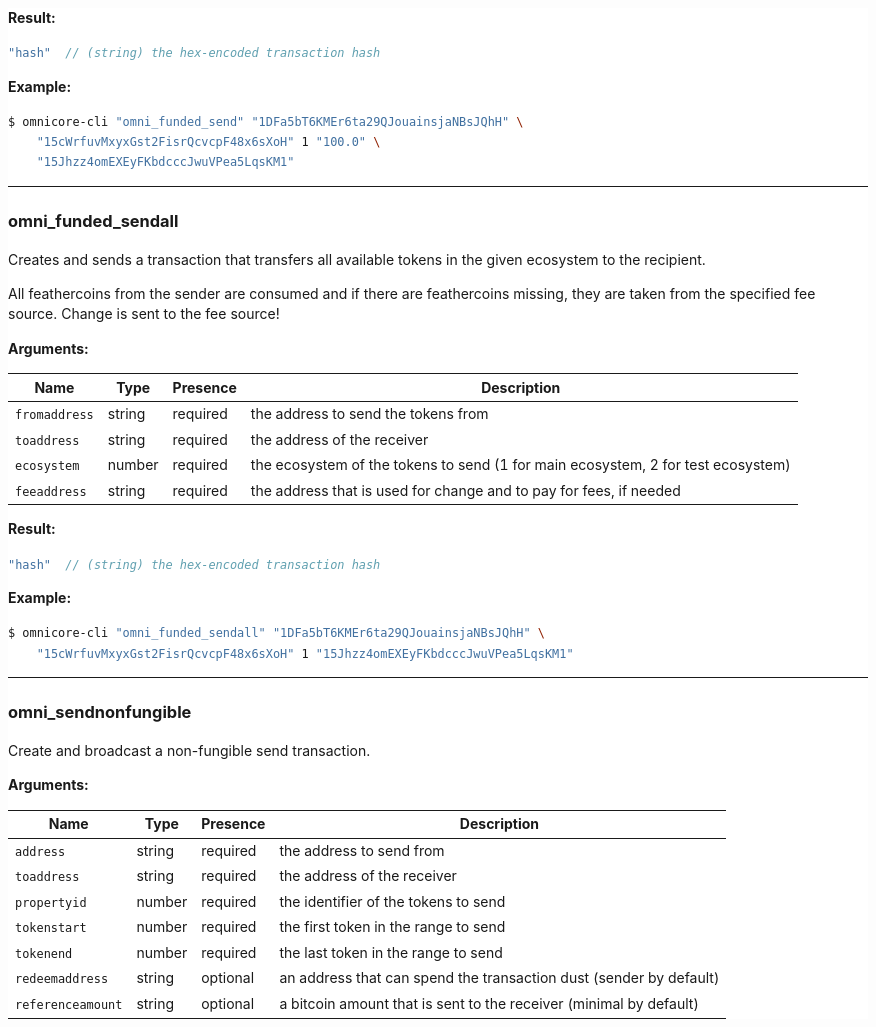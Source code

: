 **Result:**
```js
"hash"  // (string) the hex-encoded transaction hash
```

**Example:**

```bash
$ omnicore-cli "omni_funded_send" "1DFa5bT6KMEr6ta29QJouainsjaNBsJQhH" \
    "15cWrfuvMxyxGst2FisrQcvcpF48x6sXoH" 1 "100.0" \
    "15Jhzz4omEXEyFKbdcccJwuVPea5LqsKM1"
```

---

### omni_funded_sendall

Creates and sends a transaction that transfers all available tokens in the given ecosystem to the recipient.

All feathercoins from the sender are consumed and if there are feathercoins missing, they are taken from the specified fee source. Change is sent to the fee source!

**Arguments:**

| Name                | Type    | Presence | Description                                                                                  |
|---------------------|---------|----------|----------------------------------------------------------------------------------------------|
| `fromaddress`       | string  | required | the address to send the tokens from                                                          |
| `toaddress`         | string  | required | the address of the receiver                                                                  |
| `ecosystem`         | number  | required | the ecosystem of the tokens to send (1 for main ecosystem, 2 for test ecosystem)             |
| `feeaddress`        | string  | required | the address that is used for change and to pay for fees, if needed                           |

**Result:**
```js
"hash"  // (string) the hex-encoded transaction hash
```

**Example:**

```bash
$ omnicore-cli "omni_funded_sendall" "1DFa5bT6KMEr6ta29QJouainsjaNBsJQhH" \
    "15cWrfuvMxyxGst2FisrQcvcpF48x6sXoH" 1 "15Jhzz4omEXEyFKbdcccJwuVPea5LqsKM1"
```

---

### omni_sendnonfungible

Create and broadcast a non-fungible send transaction.

**Arguments:**

| Name                | Type    | Presence | Description                                                                                  |
|---------------------|---------|----------|----------------------------------------------------------------------------------------------|
| `address`           | string  | required | the address to send from                                                                     |
| `toaddress`         | string  | required | the address of the receiver                                                                  |
| `propertyid`        | number  | required | the identifier of the tokens to send                                                         |
| `tokenstart`        | number  | required | the first token in the range to send                                                         |
| `tokenend`          | number  | required | the last token in the range to send                                                          |
| `redeemaddress`     | string  | optional | an address that can spend the transaction dust (sender by default)                           |
| `referenceamount`   | string  | optional | a bitcoin amount that is sent to the receiver (minimal by default)                           |
